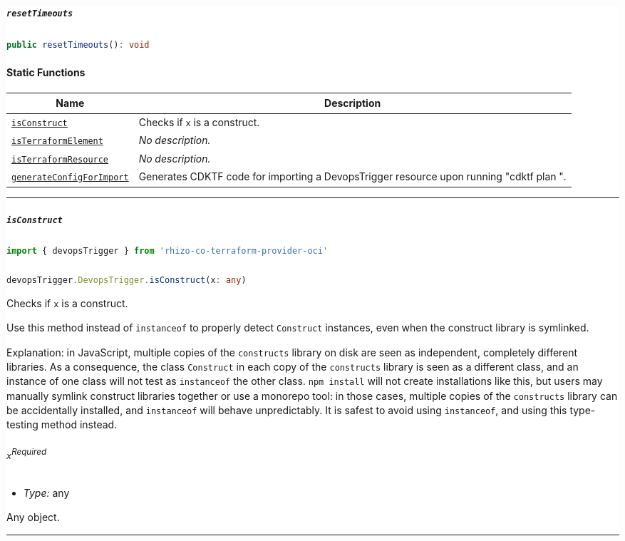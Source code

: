 ##### `resetTimeouts` <a name="resetTimeouts" id="rhizo-co-terraform-provider-oci.devopsTrigger.DevopsTrigger.resetTimeouts"></a>

```typescript
public resetTimeouts(): void
```

#### Static Functions <a name="Static Functions" id="Static Functions"></a>

| **Name** | **Description** |
| --- | --- |
| <code><a href="#rhizo-co-terraform-provider-oci.devopsTrigger.DevopsTrigger.isConstruct">isConstruct</a></code> | Checks if `x` is a construct. |
| <code><a href="#rhizo-co-terraform-provider-oci.devopsTrigger.DevopsTrigger.isTerraformElement">isTerraformElement</a></code> | *No description.* |
| <code><a href="#rhizo-co-terraform-provider-oci.devopsTrigger.DevopsTrigger.isTerraformResource">isTerraformResource</a></code> | *No description.* |
| <code><a href="#rhizo-co-terraform-provider-oci.devopsTrigger.DevopsTrigger.generateConfigForImport">generateConfigForImport</a></code> | Generates CDKTF code for importing a DevopsTrigger resource upon running "cdktf plan <stack-name>". |

---

##### `isConstruct` <a name="isConstruct" id="rhizo-co-terraform-provider-oci.devopsTrigger.DevopsTrigger.isConstruct"></a>

```typescript
import { devopsTrigger } from 'rhizo-co-terraform-provider-oci'

devopsTrigger.DevopsTrigger.isConstruct(x: any)
```

Checks if `x` is a construct.

Use this method instead of `instanceof` to properly detect `Construct`
instances, even when the construct library is symlinked.

Explanation: in JavaScript, multiple copies of the `constructs` library on
disk are seen as independent, completely different libraries. As a
consequence, the class `Construct` in each copy of the `constructs` library
is seen as a different class, and an instance of one class will not test as
`instanceof` the other class. `npm install` will not create installations
like this, but users may manually symlink construct libraries together or
use a monorepo tool: in those cases, multiple copies of the `constructs`
library can be accidentally installed, and `instanceof` will behave
unpredictably. It is safest to avoid using `instanceof`, and using
this type-testing method instead.

###### `x`<sup>Required</sup> <a name="x" id="rhizo-co-terraform-provider-oci.devopsTrigger.DevopsTrigger.isConstruct.parameter.x"></a>

- *Type:* any

Any object.

---